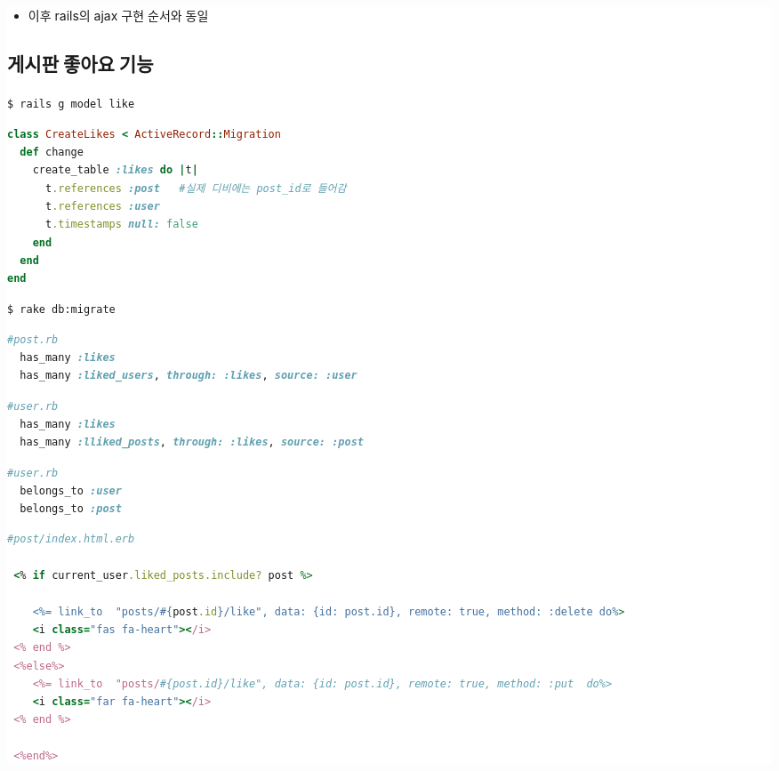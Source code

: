 - 이후 rails의 ajax 구현 순서와 동일


## 게시판 좋아요 기능

~~~console
$ rails g model like
~~~

~~~ruby
class CreateLikes < ActiveRecord::Migration
  def change
    create_table :likes do |t|
      t.references :post   #실제 디비에는 post_id로 들어감
      t.references :user
      t.timestamps null: false
    end
  end
end
~~~

~~~console
$ rake db:migrate
~~~

~~~ruby
#post.rb
  has_many :likes
  has_many :liked_users, through: :likes, source: :user
~~~

~~~ruby
#user.rb
  has_many :likes
  has_many :lliked_posts, through: :likes, source: :post
~~~

~~~ruby
#user.rb
  belongs_to :user
  belongs_to :post
~~~

~~~ruby
#post/index.html.erb

 <% if current_user.liked_posts.include? post %>

    <%= link_to  "posts/#{post.id}/like", data: {id: post.id}, remote: true, method: :delete do%>
    <i class="fas fa-heart"></i>
 <% end %>
 <%else%>
    <%= link_to  "posts/#{post.id}/like", data: {id: post.id}, remote: true, method: :put  do%>
    <i class="far fa-heart"></i>
 <% end %>

 <%end%>
~~~
